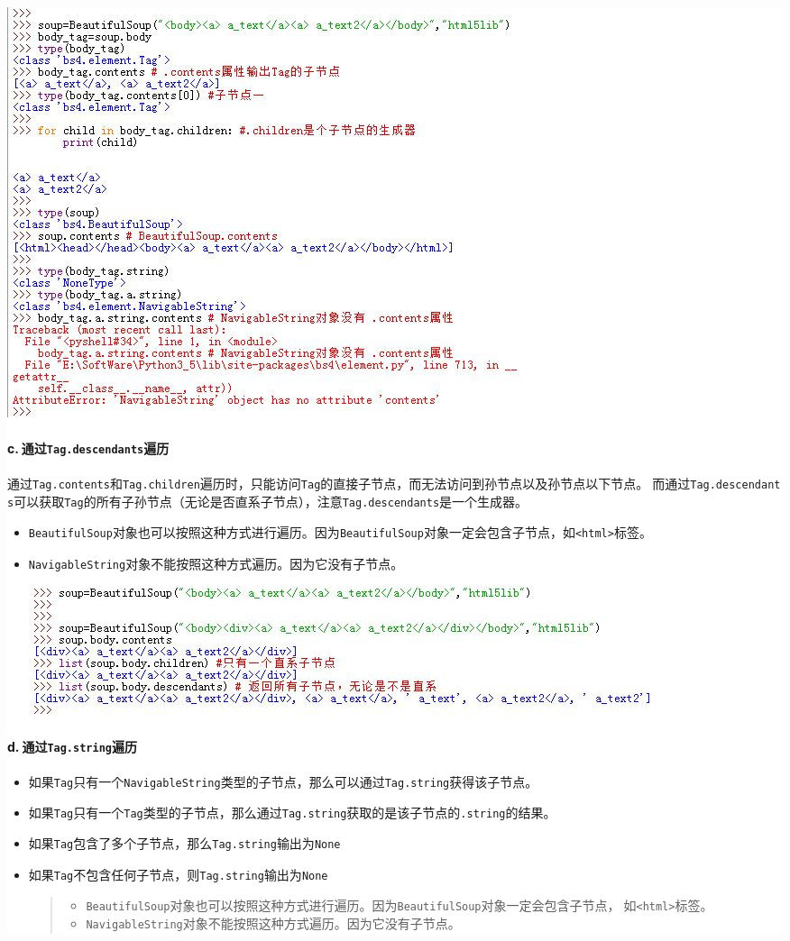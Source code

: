   ![通过`Tag.contents`和`Tag.children`遍历](./imgs/beautifulsoup/iterate_wit_Tag_children_or_contents.JPG)

#### c. 通过`Tag.descendants`遍历

通过`Tag.contents`和`Tag.children`遍历时，只能访问`Tag`的直接子节点，而无法访问到孙节点以及孙节点以下节点。
而通过`Tag.descendants`可以获取`Tag`的所有子孙节点（无论是否直系子节点），注意`Tag.descendants`是一个生成器。

- `BeautifulSoup`对象也可以按照这种方式进行遍历。因为`BeautifulSoup`对象一定会包含子节点，如`<html>`标签。
- `NavigableString`对象不能按照这种方式遍历。因为它没有子节点。

  ![通过`Tag.descendants`遍历](./imgs/beautifulsoup/iterate_wit_Tag_descendtans.JPG)

#### d. 通过`Tag.string`遍历

- 如果`Tag`只有一个`NavigableString`类型的子节点，那么可以通过`Tag.string`获得该子节点。
- 如果`Tag`只有一个`Tag`类型的子节点，那么通过`Tag.string`获取的是该子节点的`.string`的结果。
- 如果`Tag`包含了多个子节点，那么`Tag.string`输出为`None`
- 如果`Tag`不包含任何子节点，则`Tag.string`输出为`None`

	>- `BeautifulSoup`对象也可以按照这种方式进行遍历。因为`BeautifulSoup`对象一定会包含子节点，
	  如`<html>`标签。
	>- `NavigableString`对象不能按照这种方式遍历。因为它没有子节点。
